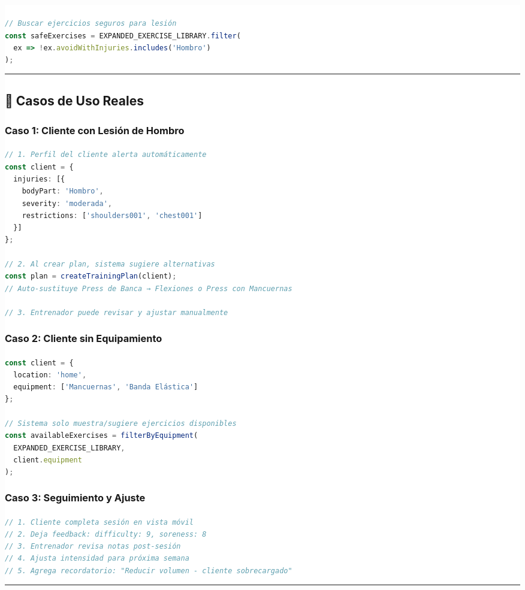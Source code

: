 ```typescript

// Buscar ejercicios seguros para lesión
const safeExercises = EXPANDED_EXERCISE_LIBRARY.filter(
  ex => !ex.avoidWithInjuries.includes('Hombro')
);
```

---

## 🚀 Casos de Uso Reales

### Caso 1: Cliente con Lesión de Hombro

```typescript
// 1. Perfil del cliente alerta automáticamente
const client = {
  injuries: [{
    bodyPart: 'Hombro',
    severity: 'moderada',
    restrictions: ['shoulders001', 'chest001']
  }]
};

// 2. Al crear plan, sistema sugiere alternativas
const plan = createTrainingPlan(client);
// Auto-sustituye Press de Banca → Flexiones o Press con Mancuernas

// 3. Entrenador puede revisar y ajustar manualmente
```

### Caso 2: Cliente sin Equipamiento

```typescript
const client = {
  location: 'home',
  equipment: ['Mancuernas', 'Banda Elástica']
};

// Sistema solo muestra/sugiere ejercicios disponibles
const availableExercises = filterByEquipment(
  EXPANDED_EXERCISE_LIBRARY,
  client.equipment
);
```

### Caso 3: Seguimiento y Ajuste

```typescript
// 1. Cliente completa sesión en vista móvil
// 2. Deja feedback: difficulty: 9, soreness: 8
// 3. Entrenador revisa notas post-sesión
// 4. Ajusta intensidad para próxima semana
// 5. Agrega recordatorio: "Reducir volumen - cliente sobrecargado"
```

---